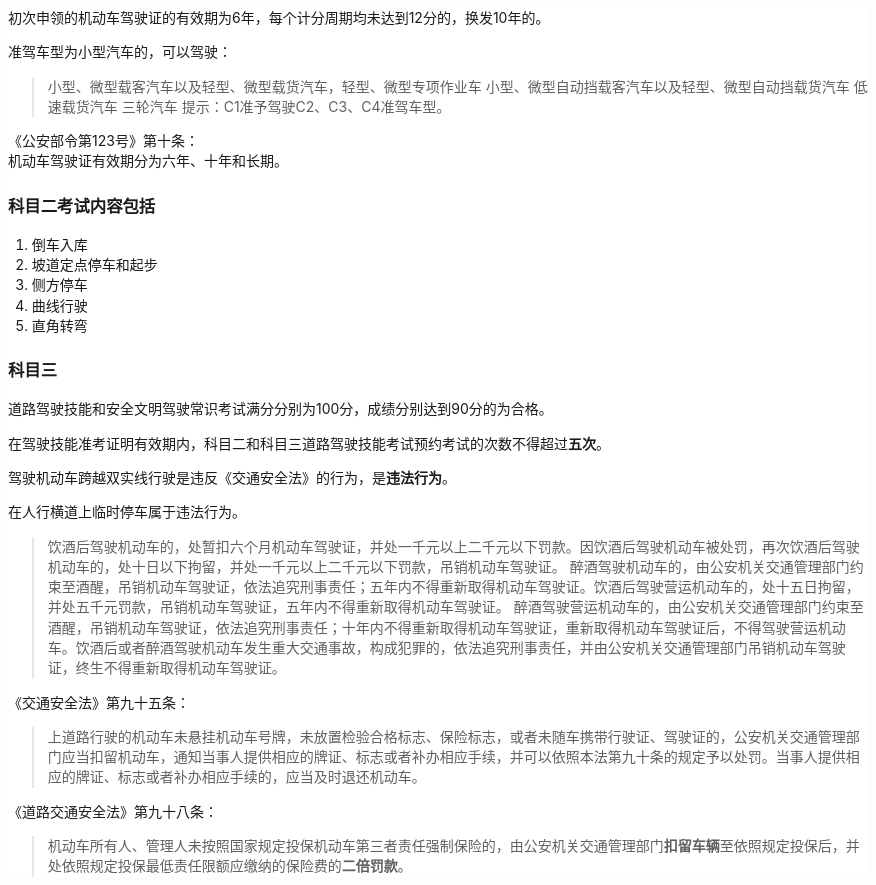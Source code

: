 

初次申领的机动车驾驶证的有效期为6年，每个计分周期均未达到12分的，换发10年的。



准驾车型为小型汽车的，可以驾驶：

> 小型、微型载客汽车以及轻型、微型载货汽车，轻型、微型专项作业车
> 小型、微型自动挡载客汽车以及轻型、微型自动挡载货汽车
> 低速载货汽车
> 三轮汽车
> 提示：C1准予驾驶C2、C3、C4准驾车型。



《公安部令第123号》第十条：  
机动车驾驶证有效期分为六年、十年和长期。



### 科目二考试内容包括

1. 倒车入库
2. 坡道定点停车和起步
3. 侧方停车
4. 曲线行驶
5. 直角转弯



### 科目三 

道路驾驶技能和安全文明驾驶常识考试满分分别为100分，成绩分别达到90分的为合格。



在驾驶技能准考证明有效期内，科目二和科目三道路驾驶技能考试预约考试的次数不得超过**五次**。



驾驶机动车跨越双实线行驶是违反《交通安全法》的行为，是**违法行为**。  

在人行横道上临时停车属于违法行为。



> 饮酒后驾驶机动车的，处暂扣六个月机动车驾驶证，并处一千元以上二千元以下罚款。因饮酒后驾驶机动车被处罚，再次饮酒后驾驶机动车的，处十日以下拘留，并处一千元以上二千元以下罚款，吊销机动车驾驶证。
> 醉酒驾驶机动车的，由公安机关交通管理部门约束至酒醒，吊销机动车驾驶证，依法追究刑事责任；五年内不得重新取得机动车驾驶证。饮酒后驾驶营运机动车的，处十五日拘留，并处五千元罚款，吊销机动车驾驶证，五年内不得重新取得机动车驾驶证。
> 醉酒驾驶营运机动车的，由公安机关交通管理部门约束至酒醒，吊销机动车驾驶证，依法追究刑事责任；十年内不得重新取得机动车驾驶证，重新取得机动车驾驶证后，不得驾驶营运机动车。饮酒后或者醉酒驾驶机动车发生重大交通事故，构成犯罪的，依法追究刑事责任，并由公安机关交通管理部门吊销机动车驾驶证，终生不得重新取得机动车驾驶证。



《交通安全法》第九十五条：

> 上道路行驶的机动车未悬挂机动车号牌，未放置检验合格标志、保险标志，或者未随车携带行驶证、驾驶证的，公安机关交通管理部门应当扣留机动车，通知当事人提供相应的牌证、标志或者补办相应手续，并可以依照本法第九十条的规定予以处罚。当事人提供相应的牌证、标志或者补办相应手续的，应当及时退还机动车。



《道路交通安全法》第九十八条：

> 机动车所有人、管理人未按照国家规定投保机动车第三者责任强制保险的，由公安机关交通管理部门**扣留车辆**至依照规定投保后，并处依照规定投保最低责任限额应缴纳的保险费的**二倍罚款**。
